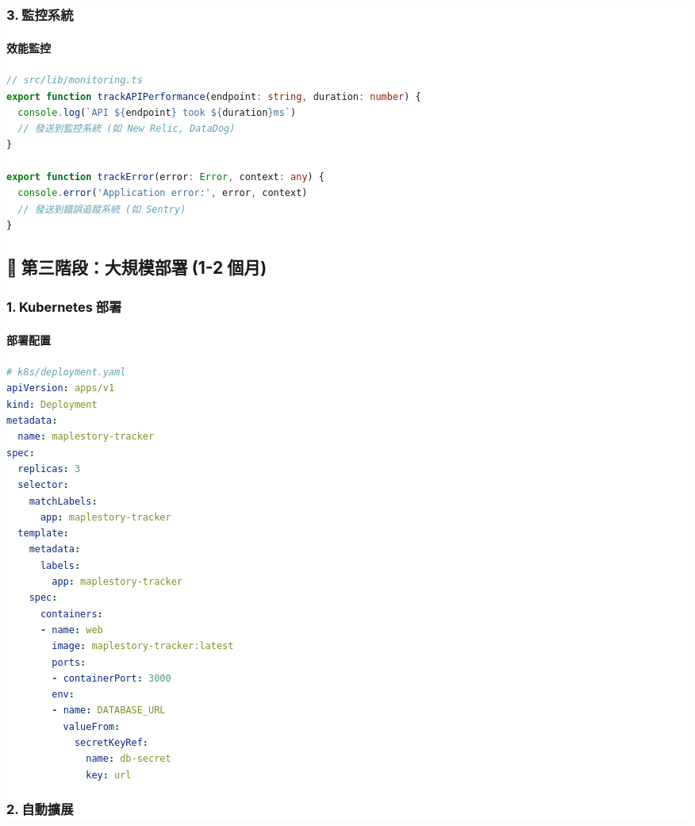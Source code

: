 ### 3. 監控系統

#### 效能監控
```typescript
// src/lib/monitoring.ts
export function trackAPIPerformance(endpoint: string, duration: number) {
  console.log(`API ${endpoint} took ${duration}ms`)
  // 發送到監控系統 (如 New Relic, DataDog)
}

export function trackError(error: Error, context: any) {
  console.error('Application error:', error, context)
  // 發送到錯誤追蹤系統 (如 Sentry)
}
```

## 🎯 第三階段：大規模部署 (1-2 個月)

### 1. Kubernetes 部署

#### 部署配置
```yaml
# k8s/deployment.yaml
apiVersion: apps/v1
kind: Deployment
metadata:
  name: maplestory-tracker
spec:
  replicas: 3
  selector:
    matchLabels:
      app: maplestory-tracker
  template:
    metadata:
      labels:
        app: maplestory-tracker
    spec:
      containers:
      - name: web
        image: maplestory-tracker:latest
        ports:
        - containerPort: 3000
        env:
        - name: DATABASE_URL
          valueFrom:
            secretKeyRef:
              name: db-secret
              key: url
```

### 2. 自動擴展
